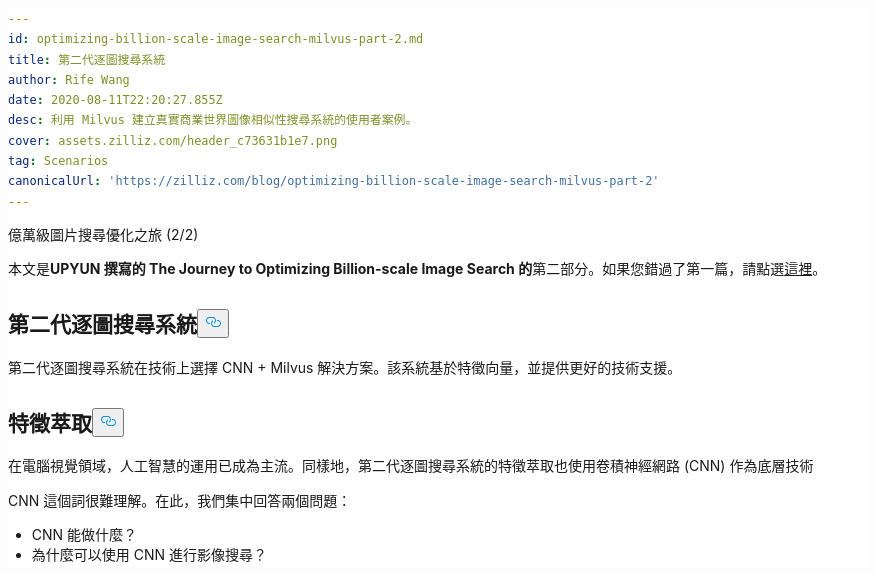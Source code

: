 ```yaml
---
id: optimizing-billion-scale-image-search-milvus-part-2.md
title: 第二代逐圖搜尋系統
author: Rife Wang
date: 2020-08-11T22:20:27.855Z
desc: 利用 Milvus 建立真實商業世界圖像相似性搜尋系統的使用者案例。
cover: assets.zilliz.com/header_c73631b1e7.png
tag: Scenarios
canonicalUrl: 'https://zilliz.com/blog/optimizing-billion-scale-image-search-milvus-part-2'
---
```

<custom-h1>億萬級圖片搜尋優化之旅 (2/2)</custom-h1><p>本文是<strong>UPYUN 撰寫的 The Journey to Optimizing Billion-scale Image Search 的</strong>第二部分。如果您錯過了第一篇，請點選<a href="https://zilliz.com/blog/optimizing-billion-scale-image-search-milvus-part-1">這裡</a>。</p>
<h2 id="The-second-generation-search-by-image-system" class="common-anchor-header">第二代逐圖搜尋系統<button data-href="#The-second-generation-search-by-image-system" class="anchor-icon" translate="no">
      <svg translate="no"
        aria-hidden="true"
        focusable="false"
        height="20"
        version="1.1"
        viewBox="0 0 16 16"
        width="16"
      >
        <path
          fill="#0092E4"
          fill-rule="evenodd"
          d="M4 9h1v1H4c-1.5 0-3-1.69-3-3.5S2.55 3 4 3h4c1.45 0 3 1.69 3 3.5 0 1.41-.91 2.72-2 3.25V8.59c.58-.45 1-1.27 1-2.09C10 5.22 8.98 4 8 4H4c-.98 0-2 1.22-2 2.5S3 9 4 9zm9-3h-1v1h1c1 0 2 1.22 2 2.5S13.98 12 13 12H9c-.98 0-2-1.22-2-2.5 0-.83.42-1.64 1-2.09V6.25c-1.09.53-2 1.84-2 3.25C6 11.31 7.55 13 9 13h4c1.45 0 3-1.69 3-3.5S14.5 6 13 6z"
        ></path>
      </svg>
    </button></h2><p>第二代逐圖搜尋系統在技術上選擇 CNN + Milvus 解決方案。該系統基於特徵向量，並提供更好的技術支援。</p>
<h2 id="Feature-extraction" class="common-anchor-header">特徵萃取<button data-href="#Feature-extraction" class="anchor-icon" translate="no">
      <svg translate="no"
        aria-hidden="true"
        focusable="false"
        height="20"
        version="1.1"
        viewBox="0 0 16 16"
        width="16"
      >
        <path
          fill="#0092E4"
          fill-rule="evenodd"
          d="M4 9h1v1H4c-1.5 0-3-1.69-3-3.5S2.55 3 4 3h4c1.45 0 3 1.69 3 3.5 0 1.41-.91 2.72-2 3.25V8.59c.58-.45 1-1.27 1-2.09C10 5.22 8.98 4 8 4H4c-.98 0-2 1.22-2 2.5S3 9 4 9zm9-3h-1v1h1c1 0 2 1.22 2 2.5S13.98 12 13 12H9c-.98 0-2-1.22-2-2.5 0-.83.42-1.64 1-2.09V6.25c-1.09.53-2 1.84-2 3.25C6 11.31 7.55 13 9 13h4c1.45 0 3-1.69 3-3.5S14.5 6 13 6z"
        ></path>
      </svg>
    </button></h2><p>在電腦視覺領域，人工智慧的運用已成為主流。同樣地，第二代逐圖搜尋系統的特徵萃取也使用卷積神經網路 (CNN) 作為底層技術</p>
<p>CNN 這個詞很難理解。在此，我們集中回答兩個問題：</p>
<ul>
<li>CNN 能做什麼？</li>
<li>為什麼可以使用 CNN 進行影像搜尋？</li>
</ul>
<p>
  